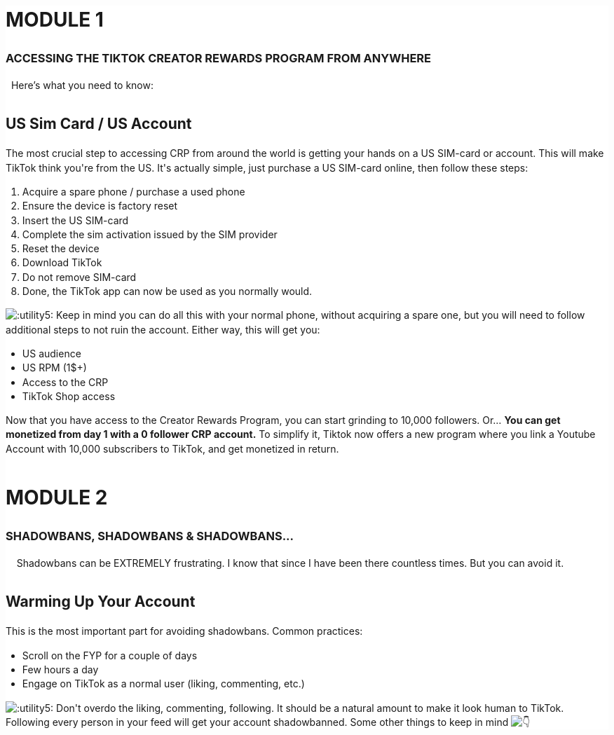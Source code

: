 # MODULE 1

### ACCESSING THE TIKTOK CREATOR REWARDS PROGRAM FROM ANYWHERE

‎ ‎ Here’s what you need to know: ‎

## US Sim Card / US Account

The most crucial step to accessing CRP from around the world is getting your hands on a US SIM-card or account. This will make TikTok think you're from the US. It's actually simple, just purchase a US SIM-card online, then follow these steps:

1. Acquire a spare phone / purchase a used phone
2. Ensure the device is factory reset
3. Insert the US SIM-card
4. Complete the sim activation issued by the SIM provider
5. Reset the device
6. Download TikTok
7. Do not remove SIM-card
8. Done, the TikTok app can now be used as you normally would.

![:utility5:](https://cdn.discordapp.com/emojis/1235304549020074047.webp?size=44&quality=lossless) Keep in mind you can do all this with your normal phone, without acquiring a spare one, but you will need to follow additional steps to not ruin the account. Either way, this will get you:

- US audience
- US RPM (1$+)
- Access to the CRP
- TikTok Shop access

Now that you have access to the Creator Rewards Program, you can start grinding to 10,000 followers. Or… **You can get monetized from day 1 with a 0 follower CRP account.** To simplify it, Tiktok now offers a new program where you link a Youtube Account with 10,000 subscribers to TikTok, and get monetized in return. 


# MODULE 2

### SHADOWBANS, SHADOWBANS & SHADOWBANS...

‎ ‎‎ ‎‎ ‎ Shadowbans can be EXTREMELY frustrating. I know that since I have been there countless times. But you can avoid it.

## Warming Up Your Account

This is the most important part for avoiding shadowbans. Common practices:

- Scroll on the FYP for a couple of days
- Few hours a day
- Engage on TikTok as a normal user (liking, commenting, etc.)

![:utility5:](https://cdn.discordapp.com/emojis/1235304549020074047.webp?size=44&quality=lossless) Don't overdo the liking, commenting, following. It should be a natural amount to make it look human to TikTok. Following every person in your feed will get your account shadowbanned. Some other things to keep in mind ![👇](https://discordapp.com/assets/4d60e09c101c5d647403.svg)
